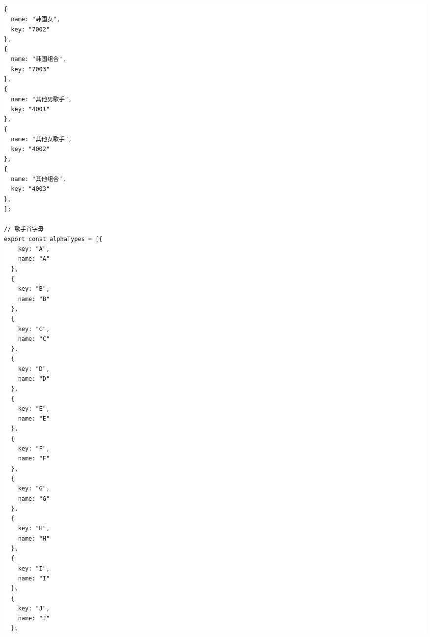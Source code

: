 ```
{
  name: "韩国女",
  key: "7002"
},
{
  name: "韩国组合",
  key: "7003"
},
{
  name: "其他男歌手",
  key: "4001"
},
{
  name: "其他女歌手",
  key: "4002"
},
{
  name: "其他组合",
  key: "4003"
},
];

// 歌手首字母
export const alphaTypes = [{
    key: "A",
    name: "A"
  },
  {
    key: "B",
    name: "B"
  },
  {
    key: "C",
    name: "C"
  },
  {
    key: "D",
    name: "D"
  },
  {
    key: "E",
    name: "E"
  },
  {
    key: "F",
    name: "F"
  },
  {
    key: "G",
    name: "G"
  },
  {
    key: "H",
    name: "H"
  },
  {
    key: "I",
    name: "I"
  },
  {
    key: "J",
    name: "J"
  },
```